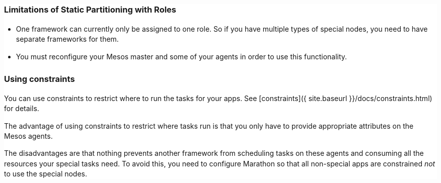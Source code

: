 ### Limitations of Static Partitioning with Roles

* One framework can currently only be assigned to one role. So if you have multiple types of special nodes, you need to have separate frameworks for them.

* You must reconfigure your Mesos master and some of your agents in order to use this functionality.

### Using constraints

You can use constraints to restrict where to run the tasks for your apps. See 
[constraints]({ site.baseurl }}/docs/constraints.html) for details.

The advantage of using constraints to restrict where tasks run is that you only have to provide appropriate attributes on the Mesos agents.

The disadvantages are that nothing prevents another framework from scheduling tasks on these agents and consuming all the resources your special tasks need. To avoid this, you need to configure Marathon so that all non-special apps are constrained *not* to use the special nodes.